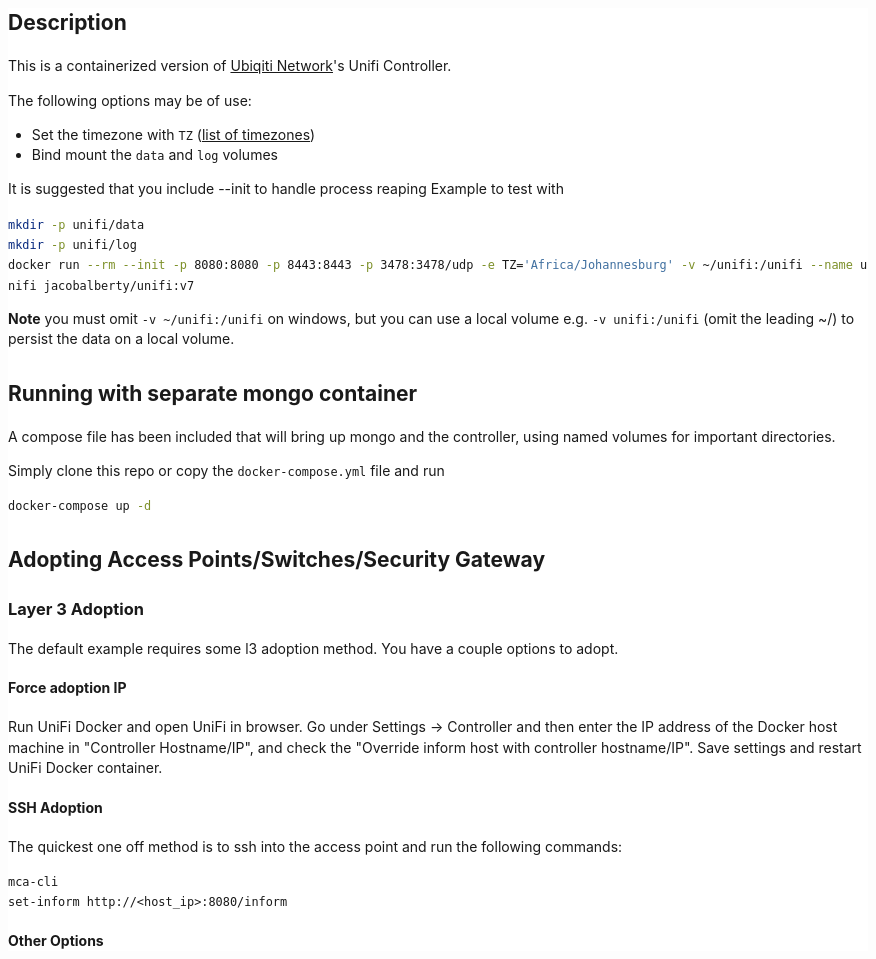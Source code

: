 ## Description

This is a containerized version of [Ubiqiti Network](https://www.ubnt.com/)'s Unifi Controller.

The following options may be of use:

- Set the timezone with `TZ` ([list of timezones](https://en.wikipedia.org/wiki/List_of_tz_database_time_zones))
- Bind mount the `data` and `log` volumes

It is suggested that you include --init to handle process reaping
Example to test with

```bash
mkdir -p unifi/data
mkdir -p unifi/log
docker run --rm --init -p 8080:8080 -p 8443:8443 -p 3478:3478/udp -e TZ='Africa/Johannesburg' -v ~/unifi:/unifi --name unifi jacobalberty/unifi:v7
```

**Note** you must omit `-v ~/unifi:/unifi` on windows, but you can use a local volume e.g. `-v unifi:/unifi` (omit the leading ~/) to persist the data on a local volume.

## Running with separate mongo container

A compose file has been included that will bring up mongo and the controller,
using named volumes for important directories.

Simply clone this repo or copy the `docker-compose.yml` file and run
```bash
docker-compose up -d
```

## Adopting Access Points/Switches/Security Gateway

### Layer 3 Adoption

The default example requires some l3 adoption method. You have a couple options to adopt.

#### Force adoption IP

Run UniFi Docker and open UniFi in browser. Go under Settings -> Controller and then enter the IP address of the Docker host machine in "Controller Hostname/IP", and check the "Override inform host with controller hostname/IP". Save settings and restart UniFi Docker container. 

#### SSH Adoption

The quickest one off method is to ssh into the access point and run the following commands:

```shell
mca-cli
set-inform http://<host_ip>:8080/inform
```

#### Other Options
